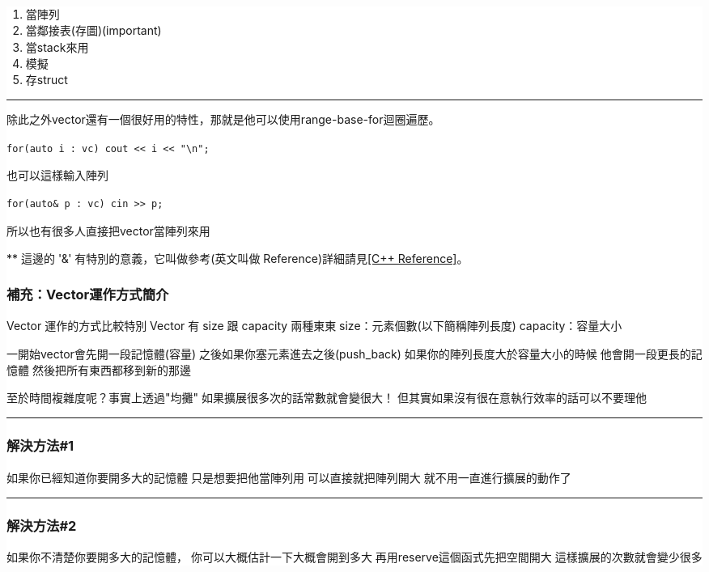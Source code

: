 1. 當陣列
2. 當鄰接表(存圖)(important)
3. 當stack來用
4. 模擬
5. 存struct

----


除此之外vector還有一個很好用的特性，那就是他可以使用range-base-for迴圈遍歷。
```cpp=
for(auto i : vc) cout << i << "\n";
```
也可以這樣輸入陣列
```cpp=
for(auto& p : vc) cin >> p;
```
所以也有很多人直接把vector當陣列來用

** 這邊的 '&' 有特別的意義，它叫做參考(英文叫做 Reference)詳細請見[[C++ Reference]](https://openhome.cc/Gossip/CppGossip/Reference.html)。


### 補充：Vector運作方式簡介

Vector 運作的方式比較特別
Vector 有 size 跟 capacity 兩種東東
size：元素個數(以下簡稱陣列長度)
capacity：容量大小

一開始vector會先開一段記憶體(容量)
之後如果你塞元素進去之後(push_back)
如果你的陣列長度大於容量大小的時候
他會開一段更長的記憶體
然後把所有東西都移到新的那邊

至於時間複雜度呢？事實上透過"均攤"
如果擴展很多次的話常數就會變很大！
但其實如果沒有很在意執行效率的話可以不要理他

----

### 解決方法#1

如果你已經知道你要開多大的記憶體
只是想要把他當陣列用
可以直接就把陣列開大
就不用一直進行擴展的動作了

----

### 解決方法#2

如果你不清楚你要開多大的記憶體，
你可以大概估計一下大概會開到多大
再用reserve這個函式先把空間開大
這樣擴展的次數就會變少很多
